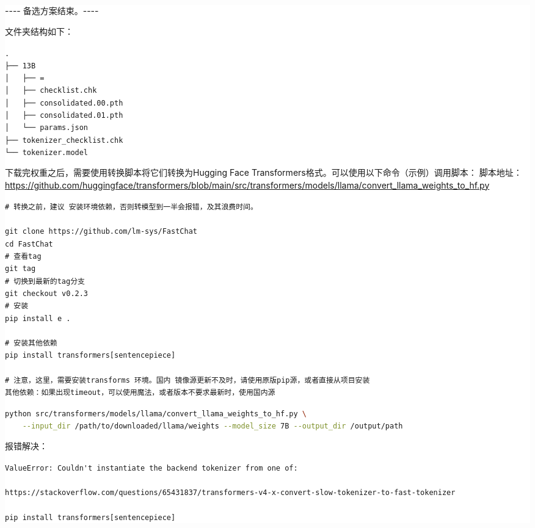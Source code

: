 
---- 备选方案结束。----

文件夹结构如下：
```
.
├── 13B
│   ├── =
│   ├── checklist.chk
│   ├── consolidated.00.pth
│   ├── consolidated.01.pth
│   └── params.json
├── tokenizer_checklist.chk
└── tokenizer.model

```


下载完权重之后，需要使用转换脚本将它们转换为Hugging Face Transformers格式。可以使用以下命令（示例）调用脚本：
脚本地址：https://github.com/huggingface/transformers/blob/main/src/transformers/models/llama/convert_llama_weights_to_hf.py

```
# 转换之前，建议 安装环境依赖，否则转模型到一半会报错，及其浪费时间。

git clone https://github.com/lm-sys/FastChat
cd FastChat
# 查看tag
git tag
# 切换到最新的tag分支
git checkout v0.2.3
# 安装
pip install e .

# 安装其他依赖
pip install transformers[sentencepiece]

# 注意，这里，需要安装transforms 环境。国内 镜像源更新不及时，请使用原版pip源，或者直接从项目安装
其他依赖：如果出现timeout，可以使用魔法，或者版本不要求最新时，使用国内源

```

```bash
python src/transformers/models/llama/convert_llama_weights_to_hf.py \
    --input_dir /path/to/downloaded/llama/weights --model_size 7B --output_dir /output/path
```

报错解决：
```
ValueError: Couldn't instantiate the backend tokenizer from one of:

https://stackoverflow.com/questions/65431837/transformers-v4-x-convert-slow-tokenizer-to-fast-tokenizer

pip install transformers[sentencepiece]

```
